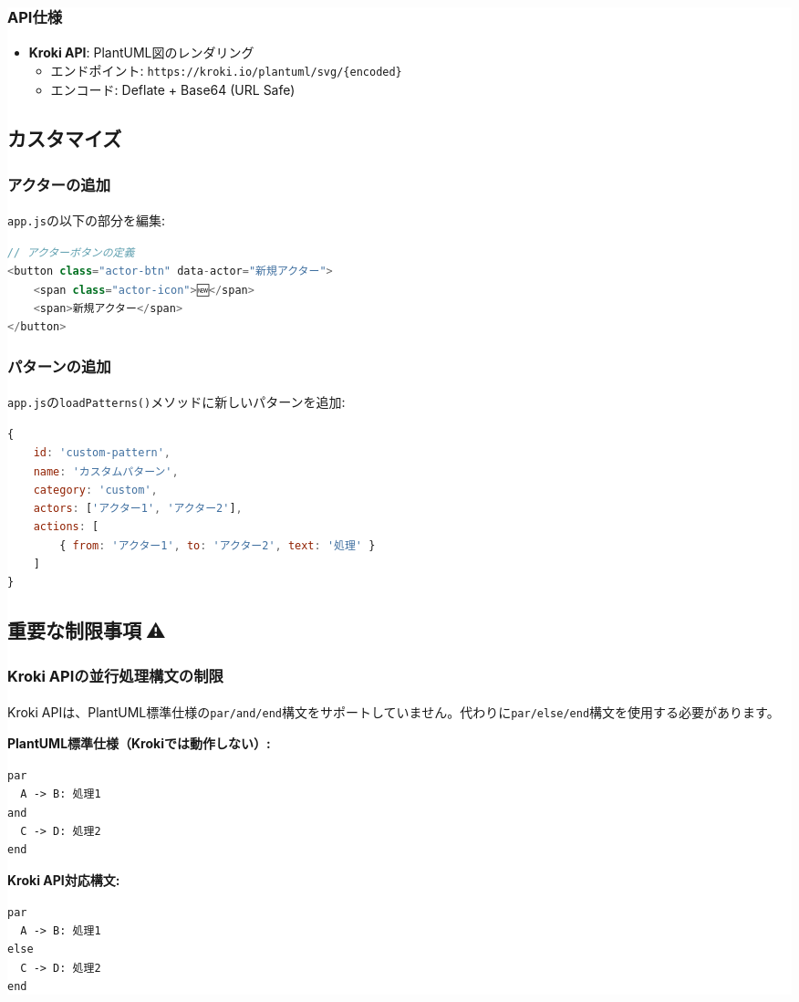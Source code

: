 ### API仕様
- **Kroki API**: PlantUML図のレンダリング
  - エンドポイント: `https://kroki.io/plantuml/svg/{encoded}`
  - エンコード: Deflate + Base64 (URL Safe)

## カスタマイズ

### アクターの追加
`app.js`の以下の部分を編集:
```javascript
// アクターボタンの定義
<button class="actor-btn" data-actor="新規アクター">
    <span class="actor-icon">🆕</span>
    <span>新規アクター</span>
</button>
```

### パターンの追加
`app.js`の`loadPatterns()`メソッドに新しいパターンを追加:
```javascript
{
    id: 'custom-pattern',
    name: 'カスタムパターン',
    category: 'custom',
    actors: ['アクター1', 'アクター2'],
    actions: [
        { from: 'アクター1', to: 'アクター2', text: '処理' }
    ]
}
```

## 重要な制限事項 ⚠️

### Kroki APIの並行処理構文の制限
Kroki APIは、PlantUML標準仕様の`par/and/end`構文をサポートしていません。代わりに`par/else/end`構文を使用する必要があります。

**PlantUML標準仕様（Krokiでは動作しない）:**
```plantuml
par
  A -> B: 処理1
and
  C -> D: 処理2
end
```

**Kroki API対応構文:**
```plantuml
par
  A -> B: 処理1
else
  C -> D: 処理2
end
```
